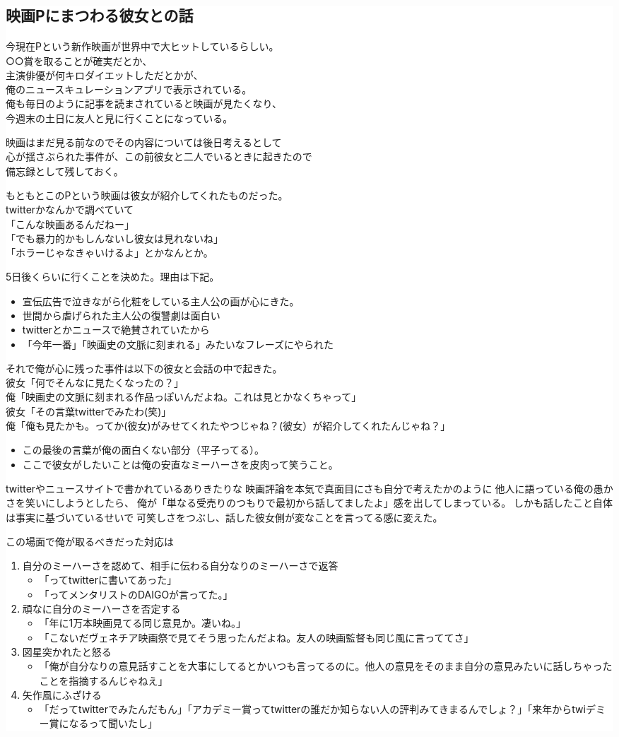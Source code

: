 ## 映画Pにまつわる彼女との話
今現在Pという新作映画が世界中で大ヒットしているらしい。  
○○賞を取ることが確実だとか、  
主演俳優が何キロダイエットしただとかが、  
俺のニュースキュレーションアプリで表示されている。  
俺も毎日のように記事を読まされていると映画が見たくなり、  
今週末の土日に友人と見に行くことになっている。  


映画はまだ見る前なのでその内容については後日考えるとして  
心が揺さぶられた事件が、この前彼女と二人でいるときに起きたので  
備忘録として残しておく。  


もともとこのPという映画は彼女が紹介してくれたものだった。  
twitterかなんかで調べていて  
「こんな映画あるんだねー」  
「でも暴力的かもしんないし彼女は見れないね」  
「ホラーじゃなきゃいけるよ」とかなんとか。  


5日後くらいに行くことを決めた。理由は下記。  
- 宣伝広告で泣きながら化粧をしている主人公の画が心にきた。  
- 世間から虐げられた主人公の復讐劇は面白い  
- twitterとかニュースで絶賛されていたから
- 「今年一番」「映画史の文脈に刻まれる」みたいなフレーズにやられた


それで俺が心に残った事件は以下の彼女と会話の中で起きた。  
彼女「何でそんなに見たくなったの？」  
俺「映画史の文脈に刻まれる作品っぽいんだよね。これは見とかなくちゃって」  
彼女「その言葉twitterでみたわ(笑)」  
俺「俺も見たかも。ってか(彼女)がみせてくれたやつじゃね？(彼女）が紹介してくれたんじゃね？」  
- この最後の言葉が俺の面白くない部分（平子ってる）。  
- ここで彼女がしたいことは俺の安直なミーハーさを皮肉って笑うこと。


twitterやニュースサイトで書かれているありきたりな
映画評論を本気で真面目にさも自分で考えたかのように
他人に語っている俺の愚かさを笑いにしようとしたら、
俺が「単なる受売りのつもりで最初から話してましたよ」感を出してしまっている。
しかも話したこと自体は事実に基づいているせいで
可笑しさをつぶし、話した彼女側が変なことを言ってる感に変えた。


この場面で俺が取るべきだった対応は
1. 自分のミーハーさを認めて、相手に伝わる自分なりのミーハーさで返答
	- 「ってtwitterに書いてあった」
	- 「ってメンタリストのDAIGOが言ってた。」
2. 頑なに自分のミーハーさを否定する
	- 「年に1万本映画見てる同じ意見か。凄いね。」
	- 「こないだヴェネチア映画祭で見てそう思ったんだよね。友人の映画監督も同じ風に言っててさ」
3. 図星突かれたと怒る
	- 「俺が自分なりの意見話すことを大事にしてるとかいつも言ってるのに。他人の意見をそのまま自分の意見みたいに話しちゃったことを指摘するんじゃねえ」
4. 矢作風にふざける
	- 「だってtwitterでみたんだもん」「アカデミー賞ってtwitterの誰だか知らない人の評判みてきまるんでしょ？」「来年からtwiデミー賞になるって聞いたし」
